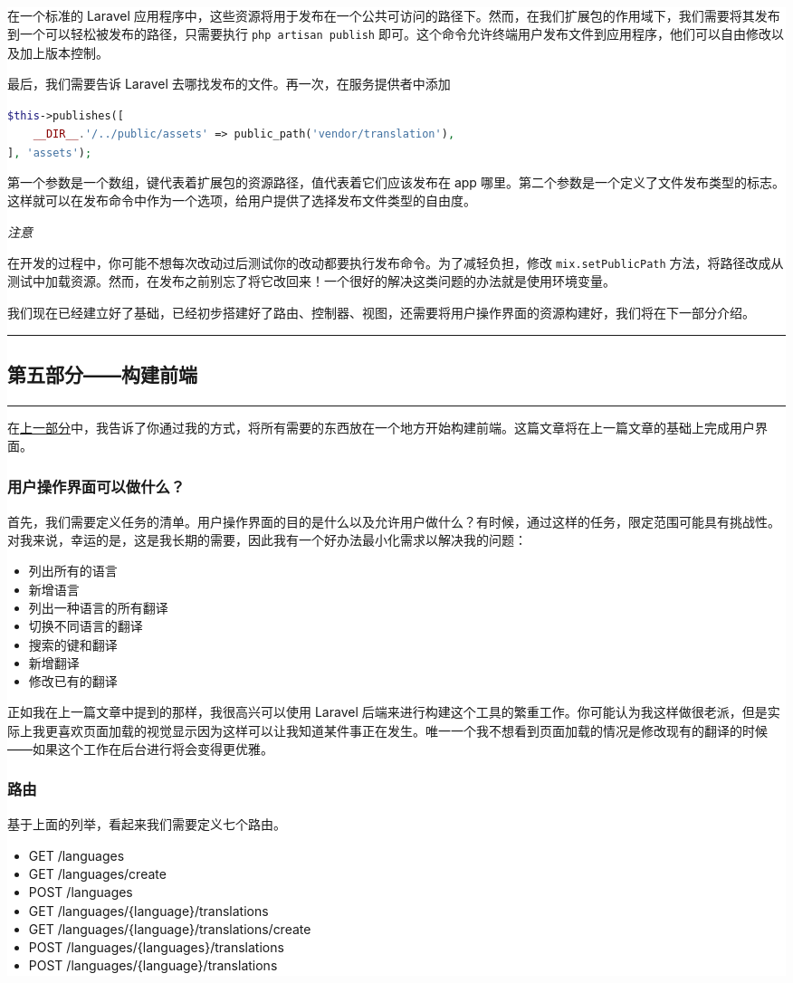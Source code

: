 在一个标准的 Laravel 应用程序中，这些资源将用于发布在一个公共可访问的路径下。然而，在我们扩展包的作用域下，我们需要将其发布到一个可以轻松被发布的路径，只需要执行 `php artisan publish` 即可。这个命令允许终端用户发布文件到应用程序，他们可以自由修改以及加上版本控制。

最后，我们需要告诉 Laravel 去哪找发布的文件。再一次，在服务提供者中添加

```php
$this->publishes([
    __DIR__.'/../public/assets' => public_path('vendor/translation'),
], 'assets');
```

第一个参数是一个数组，键代表着扩展包的资源路径，值代表着它们应该发布在 app 哪里。第二个参数是一个定义了文件发布类型的标志。这样就可以在发布命令中作为一个选项，给用户提供了选择发布文件类型的自由度。

*注意*

在开发的过程中，你可能不想每次改动过后测试你的改动都要执行发布命令。为了减轻负担，修改 `mix.setPublicPath` 方法，将路径改成从测试中加载资源。然而，在发布之前别忘了将它改回来！一个很好的解决这类问题的办法就是使用环境变量。

我们现在已经建立好了基础，已经初步搭建好了路由、控制器、视图，还需要将用户操作界面的资源构建好，我们将在下一部分介绍。

---
## 第五部分——构建前端
---
在[上一部分](https://laravel-news.com/laravel-translation-package-frontend)中，我告诉了你通过我的方式，将所有需要的东西放在一个地方开始构建前端。这篇文章将在上一篇文章的基础上完成用户界面。

### 用户操作界面可以做什么？

首先，我们需要定义任务的清单。用户操作界面的目的是什么以及允许用户做什么？有时候，通过这样的任务，限定范围可能具有挑战性。对我来说，幸运的是，这是我长期的需要，因此我有一个好办法最小化需求以解决我的问题：

* 列出所有的语言
* 新增语言
* 列出一种语言的所有翻译
* 切换不同语言的翻译
* 搜索的键和翻译
* 新增翻译
* 修改已有的翻译

正如我在上一篇文章中提到的那样，我很高兴可以使用 Laravel 后端来进行构建这个工具的繁重工作。你可能认为我这样做很老派，但是实际上我更喜欢页面加载的视觉显示因为这样可以让我知道某件事正在发生。唯一一个我不想看到页面加载的情况是修改现有的翻译的时候——如果这个工作在后台进行将会变得更优雅。

### 路由

基于上面的列举，看起来我们需要定义七个路由。

* GET /languages
* GET /languages/create
* POST /languages
* GET /languages/{language}/translations
* GET /languages/{language}/translations/create
* POST /languages/{languages}/translations
* POST /languages/{language}/translations
